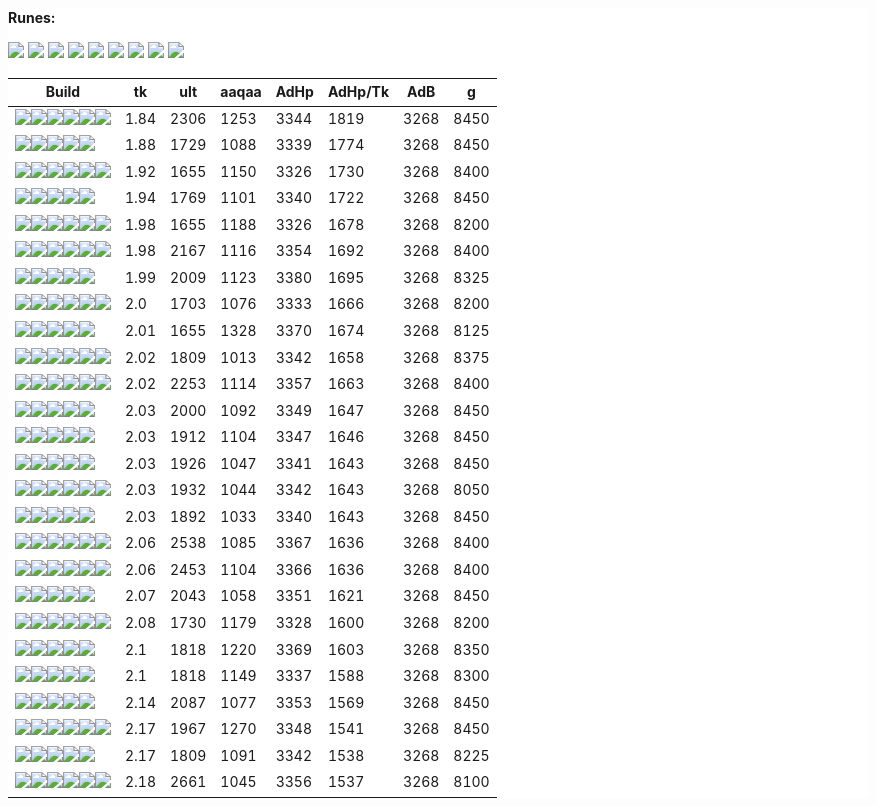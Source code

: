 

**Runes:**


![](/Styles/Precision/PressTheAttack/PressTheAttack.png)
![](/Styles/Precision/Overheal.png)
![](/Styles/Precision/LegendAlacrity/LegendAlacrity.png)
![](/Styles/Precision/CutDown/CutDown.png)
![](/Styles/Sorcery/AbsoluteFocus/AbsoluteFocus.png)
![](/Styles/Sorcery/GatheringStorm/GatheringStorm.png)
![](/StatMods/StatModsAttackSpeedIcon.png)
![](/StatMods/StatModsAdaptiveForceIcon.png)
![](/StatMods/StatModsArmorIcon.png)





 Build |tk|ult|aaqaa|AdHp|AdHp/Tk|AdB|g
-|-|-|-|-|-|-|-
![](/item/6671.png)![](/item/6676.png)![](/item/1053.png)![](/item/1055.png)![](/item/1036.png)![](/item/1036.png)|1.84|2306|1253|3344|1819|3268|8450
![](/item/6672.png)![](/item/3087.png)![](/item/1053.png)![](/item/1055.png)![](/item/3006.png)|1.88|1729|1088|3339|1774|3268|8450
![](/item/3124.png)![](/item/3091.png)![](/item/1001.png)![](/item/1053.png)![](/item/1055.png)![](/item/1036.png)|1.92|1655|1150|3326|1730|3268|8400
![](/item/6672.png)![](/item/3095.png)![](/item/1053.png)![](/item/1055.png)![](/item/3006.png)|1.94|1769|1101|3340|1722|3268|8450
![](/item/6672.png)![](/item/3124.png)![](/item/1001.png)![](/item/1053.png)![](/item/1055.png)![](/item/1036.png)|1.98|1655|1188|3326|1678|3268|8200
![](/item/6672.png)![](/item/6675.png)![](/item/1001.png)![](/item/1053.png)![](/item/1055.png)![](/item/1036.png)|1.98|2167|1116|3354|1692|3268|8400
![](/item/3153.png)![](/item/6675.png)![](/item/1001.png)![](/item/1055.png)![](/item/1037.png)|1.99|2009|1123|3380|1695|3268|8325
![](/item/6672.png)![](/item/3091.png)![](/item/1001.png)![](/item/1053.png)![](/item/1055.png)![](/item/1036.png)|2.0|1703|1076|3333|1666|3268|8200
![](/item/3153.png)![](/item/3124.png)![](/item/1001.png)![](/item/1055.png)![](/item/1037.png)|2.01|1655|1328|3370|1674|3268|8125
![](/item/6672.png)![](/item/3046.png)![](/item/1053.png)![](/item/1055.png)![](/item/1037.png)![](/item/1036.png)|2.02|1809|1013|3342|1658|3268|8375
![](/item/6675.png)![](/item/3095.png)![](/item/1001.png)![](/item/1053.png)![](/item/1055.png)![](/item/1036.png)|2.02|2253|1114|3357|1663|3268|8400
![](/item/6672.png)![](/item/6676.png)![](/item/1053.png)![](/item/1055.png)![](/item/3006.png)|2.03|2000|1092|3349|1647|3268|8450
![](/item/6672.png)![](/item/3033.png)![](/item/1053.png)![](/item/1055.png)![](/item/3006.png)|2.03|1912|1104|3347|1646|3268|8450
![](/item/6672.png)![](/item/6696.png)![](/item/1053.png)![](/item/1055.png)![](/item/3006.png)|2.03|1926|1047|3341|1643|3268|8450
![](/item/6672.png)![](/item/3006.png)![](/item/1053.png)![](/item/1055.png)![](/item/1038.png)![](/item/1038.png)|2.03|1932|1044|3342|1643|3268|8050
![](/item/6672.png)![](/item/6693.png)![](/item/1053.png)![](/item/1055.png)![](/item/3006.png)|2.03|1892|1033|3340|1643|3268|8450
![](/item/6675.png)![](/item/6676.png)![](/item/1001.png)![](/item/1053.png)![](/item/1055.png)![](/item/1036.png)|2.06|2538|1085|3367|1636|3268|8400
![](/item/6675.png)![](/item/3033.png)![](/item/1001.png)![](/item/1053.png)![](/item/1055.png)![](/item/1036.png)|2.06|2453|1104|3366|1636|3268|8400
![](/item/6676.png)![](/item/3087.png)![](/item/1053.png)![](/item/1055.png)![](/item/3006.png)|2.07|2043|1058|3351|1621|3268|8450
![](/item/3124.png)![](/item/3095.png)![](/item/1001.png)![](/item/1053.png)![](/item/1055.png)![](/item/1036.png)|2.08|1730|1179|3328|1600|3268|8200
![](/item/6672.png)![](/item/3153.png)![](/item/1001.png)![](/item/1055.png)![](/item/1038.png)|2.1|1818|1220|3369|1603|3268|8350
![](/item/6671.png)![](/item/3091.png)![](/item/1053.png)![](/item/1055.png)![](/item/1036.png)|2.1|1818|1149|3337|1588|3268|8300
![](/item/6676.png)![](/item/3095.png)![](/item/1053.png)![](/item/1055.png)![](/item/3006.png)|2.14|2087|1077|3353|1569|3268|8450
![](/item/6672.png)![](/item/6671.png)![](/item/1053.png)![](/item/1055.png)![](/item/1036.png)![](/item/1036.png)|2.17|1967|1270|3348|1541|3268|8450
![](/item/6672.png)![](/item/3094.png)![](/item/1053.png)![](/item/1055.png)![](/item/1037.png)|2.17|1809|1091|3342|1538|3268|8225
![](/item/6691.png)![](/item/6696.png)![](/item/1001.png)![](/item/1053.png)![](/item/1055.png)![](/item/1036.png)|2.18|2661|1045|3356|1537|3268|8100